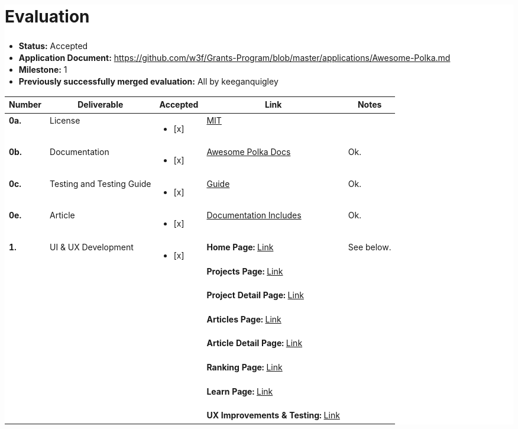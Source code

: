 # Evaluation

- **Status:** Accepted
- **Application Document:** https://github.com/w3f/Grants-Program/blob/master/applications/Awesome-Polka.md
- **Milestone:** 1
- **Previously successfully merged evaluation:** All by keeganquigley

| Number  | Deliverable               | Accepted               | Link                                                                                                                                                                                                                                                                                                                                                                                                                                                                                                                                                                                                                                                             | Notes      |
| ------- | ------------------------- | ---------------------- | ---------------------------------------------------------------------------------------------------------------------------------------------------------------------------------------------------------------------------------------------------------------------------------------------------------------------------------------------------------------------------------------------------------------------------------------------------------------------------------------------------------------------------------------------------------------------------------------------------------------------------------------------------------------- | ---------- |
| **0a.** | License                   | <ul><li>[x] </li></ul> | [MIT](https://github.com/tolgayayci/awesome-polka/blob/dev/LICENSE)                                                                                                                                                                                                                                                                                                                                                                                                                                                                                                                                                                                              |            |
| **0b.** | Documentation             | <ul><li>[x] </li></ul> | [Awesome Polka Docs](https://docs.awesomepolka.org/docs/awesome-polka/getting-started)                                                                                                                                                                                                                                                                                                                                                                                                                                                                                                                                                                           | Ok.        |
| **0c.** | Testing and Testing Guide | <ul><li>[x] </li></ul> | [Guide](https://docs.awesomepolka.org/docs/technical-details/testing)                                                                                                                                                                                                                                                                                                                                                                                                                                                                                                                                                                                            | Ok.        |
| **0e.** | Article                   | <ul><li>[x] </li></ul> | [Documentation Includes](https://docs.awesomepolka.org/docs/awesome-polka/getting-started)                                                                                                                                                                                                                                                                                                                                                                                                                                                                                                                                                                       | Ok.        |
| **1.**  | UI & UX Development       | <ul><li>[x] </li></ul> | **Home Page:** [Link](https://awesomepolka.org) <br /><br /> **Projects Page:** [Link](https://awesomepolka.org/projects)</br></br>**Project Detail Page:** [Link](https://awesomepolka.org/projects/awesome-polka)<br /></br>**Articles Page:** [Link](https://awesomepolka.org/articles)<br /></br>**Article Detail Page:** [Link](https://awesomepolka.org/articles/09885b15-3a16-478f-aa2f-d6929d2f05c8)<br /></br>**Ranking Page:** [Link](https://awesomepolka.org/ranking)</br></br> **Learn Page:** [Link](https://awesomepolka.org/learn)</br></br> **UX Improvements & Testing:** [Link](https://docs.awesomepolka.org/docs/technical-details/testing) | See below. |